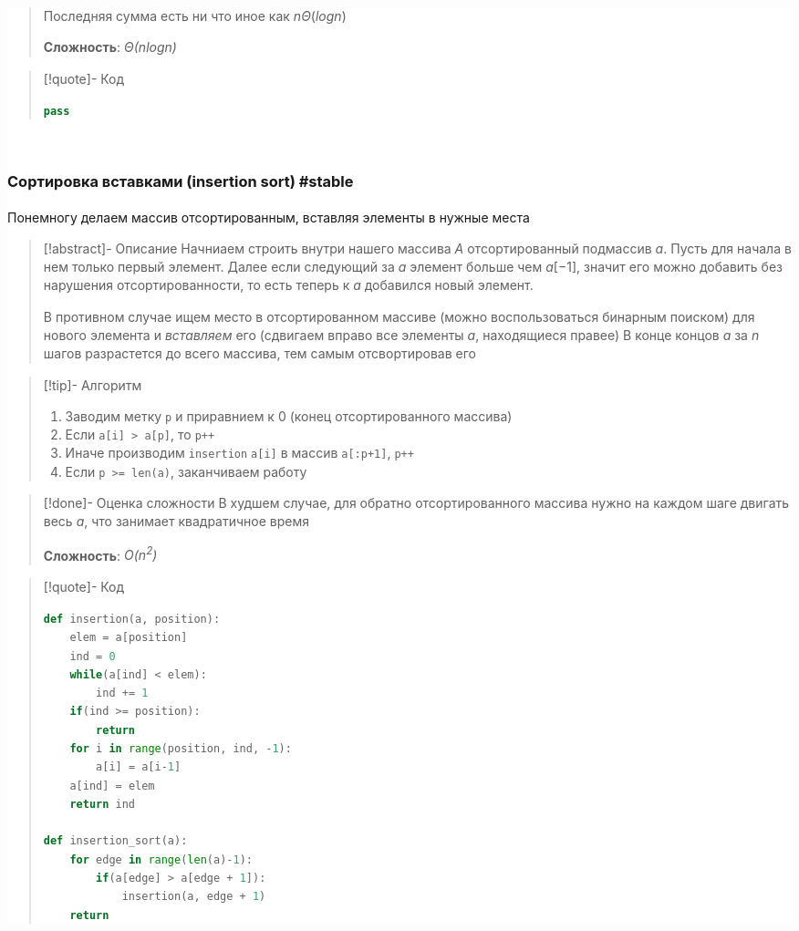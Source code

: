 > Последняя сумма есть ни что иное как $n\Theta(logn)$
>
> **Сложность**:  *$\Theta(nlogn)$*


>[!quote]- Код
>```Python
>pass
>``` 

&nbsp;
### Сортировка вставками (insertion sort) #stable 
Понемногу делаем массив отсортированным, вставляя элементы в нужные места
>[!abstract]- Описание
Начниаем строить внутри нашего массива $A$ отсортированный подмассив $a$. Пусть для начала в нем только первый элемент. Далее если следующий за $a$ элемент больше чем $a[-1]$, значит его можно добавить без нарушения отсортированности, то есть теперь к $a$ добавился новый элемент.
>
> В противном случае ищем место в отсортированном массиве (можно воспользоваться бинарным поиском) для нового элемента и *вставляем* его (сдвигаем вправо все элементы $a$, находящиеся правее)
> В конце концов $a$ за $n$ шагов разрастется до всего массива, тем самым отсвортировав его

>[!tip]- Алгоритм
> 1. Заводим метку `p` и приравнием к 0 (конец отсортированного массива)
> 2. Если `a[i] > a[p]`, то `p++`
> 3. Иначе производим `insertion` `a[i]` в массив `a[:p+1]`, `p++`
> 4. Если `p >= len(a)`, заканчиваем работу

> [!done]- Оценка сложности
> В худшем случае, для обратно отсортированного массива нужно на каждом шаге двигать весь $a$, что занимает квадратичное время
>
> **Сложность**: *$O(n^2)$*


>[!quote]- Код 
> ```Python
> def insertion(a, position):
>     elem = a[position]
>     ind = 0
>     while(a[ind] < elem):
>         ind += 1
>     if(ind >= position):
>         return
>     for i in range(position, ind, -1):
>         a[i] = a[i-1]
>     a[ind] = elem
>     return ind
>     
> def insertion_sort(a):
>     for edge in range(len(a)-1):
>         if(a[edge] > a[edge + 1]):
>             insertion(a, edge + 1)
>     return
> ```
